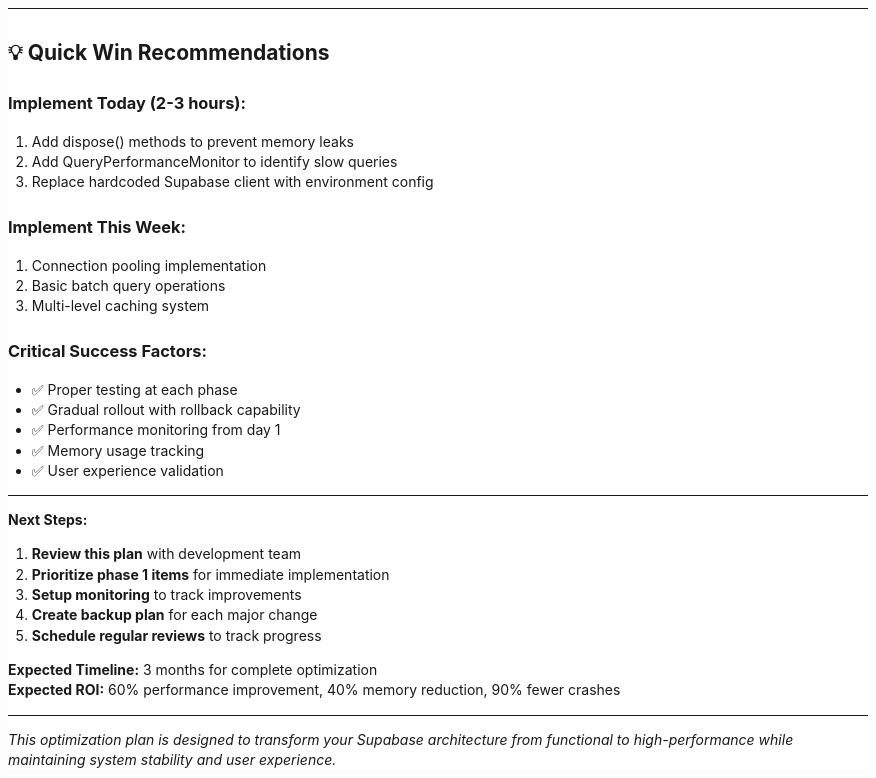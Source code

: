 
---

## 💡 **Quick Win Recommendations**

### **Implement Today (2-3 hours):**

1. Add dispose() methods to prevent memory leaks
2. Add QueryPerformanceMonitor to identify slow queries
3. Replace hardcoded Supabase client with environment config

### **Implement This Week:**

1. Connection pooling implementation
2. Basic batch query operations
3. Multi-level caching system

### **Critical Success Factors:**

- ✅ Proper testing at each phase
- ✅ Gradual rollout with rollback capability
- ✅ Performance monitoring from day 1
- ✅ Memory usage tracking
- ✅ User experience validation

---

**Next Steps:**

1. **Review this plan** with development team
2. **Prioritize phase 1 items** for immediate implementation
3. **Setup monitoring** to track improvements
4. **Create backup plan** for each major change
5. **Schedule regular reviews** to track progress

**Expected Timeline:** 3 months for complete optimization  
**Expected ROI:** 60% performance improvement, 40% memory reduction, 90% fewer crashes

---

_This optimization plan is designed to transform your Supabase architecture from functional to high-performance while maintaining system stability and user experience._
